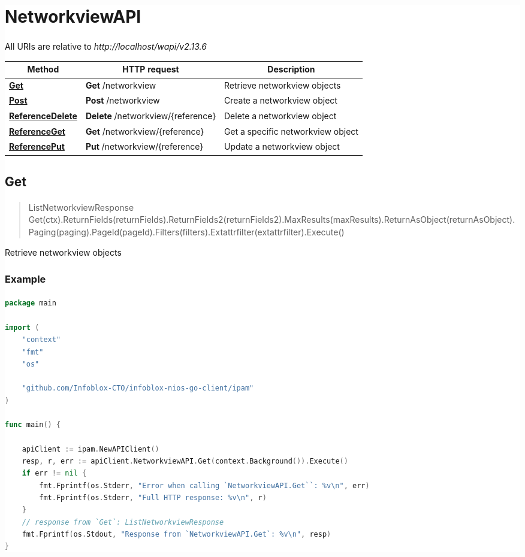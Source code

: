 # NetworkviewAPI

All URIs are relative to *http://localhost/wapi/v2.13.6*

Method | HTTP request | Description
------------- | ------------- | -------------
[**Get**](NetworkviewAPI.md#Get) | **Get** /networkview | Retrieve networkview objects
[**Post**](NetworkviewAPI.md#Post) | **Post** /networkview | Create a networkview object
[**ReferenceDelete**](NetworkviewAPI.md#ReferenceDelete) | **Delete** /networkview/{reference} | Delete a networkview object
[**ReferenceGet**](NetworkviewAPI.md#ReferenceGet) | **Get** /networkview/{reference} | Get a specific networkview object
[**ReferencePut**](NetworkviewAPI.md#ReferencePut) | **Put** /networkview/{reference} | Update a networkview object



## Get

> ListNetworkviewResponse Get(ctx).ReturnFields(returnFields).ReturnFields2(returnFields2).MaxResults(maxResults).ReturnAsObject(returnAsObject).Paging(paging).PageId(pageId).Filters(filters).Extattrfilter(extattrfilter).Execute()

Retrieve networkview objects



### Example

```go
package main

import (
	"context"
	"fmt"
	"os"

	"github.com/Infoblox-CTO/infoblox-nios-go-client/ipam"
)

func main() {

	apiClient := ipam.NewAPIClient()
	resp, r, err := apiClient.NetworkviewAPI.Get(context.Background()).Execute()
	if err != nil {
		fmt.Fprintf(os.Stderr, "Error when calling `NetworkviewAPI.Get``: %v\n", err)
		fmt.Fprintf(os.Stderr, "Full HTTP response: %v\n", r)
	}
	// response from `Get`: ListNetworkviewResponse
	fmt.Fprintf(os.Stdout, "Response from `NetworkviewAPI.Get`: %v\n", resp)
}
```
